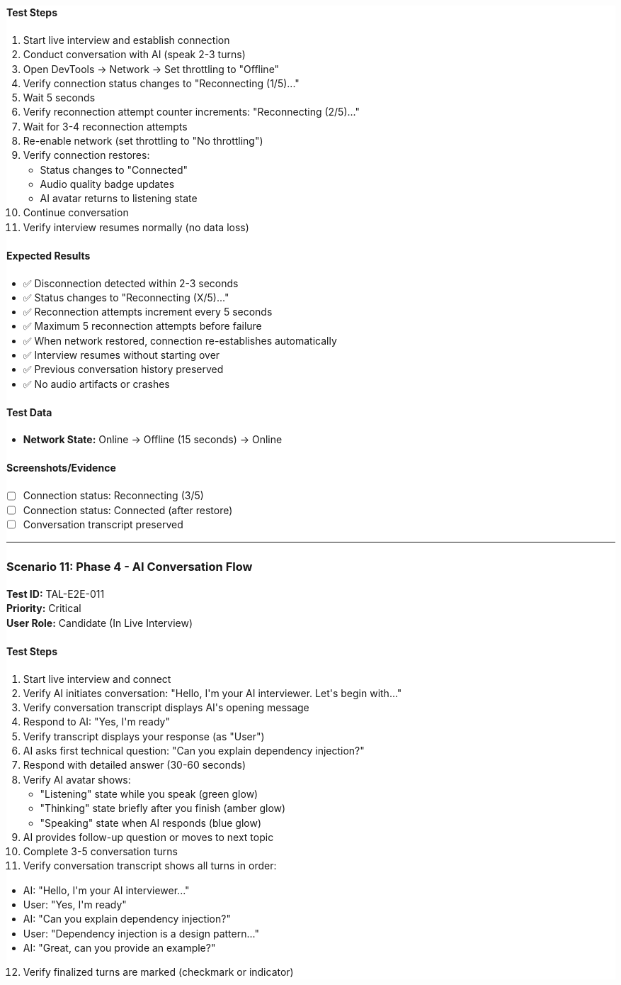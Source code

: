#### Test Steps
1. Start live interview and establish connection
2. Conduct conversation with AI (speak 2-3 turns)
3. Open DevTools → Network → Set throttling to "Offline"
4. Verify connection status changes to "Reconnecting (1/5)..."
5. Wait 5 seconds
6. Verify reconnection attempt counter increments: "Reconnecting (2/5)..."
7. Wait for 3-4 reconnection attempts
8. Re-enable network (set throttling to "No throttling")
9. Verify connection restores:
   - Status changes to "Connected"
   - Audio quality badge updates
   - AI avatar returns to listening state
10. Continue conversation
11. Verify interview resumes normally (no data loss)

#### Expected Results
- ✅ Disconnection detected within 2-3 seconds
- ✅ Status changes to "Reconnecting (X/5)..."
- ✅ Reconnection attempts increment every 5 seconds
- ✅ Maximum 5 reconnection attempts before failure
- ✅ When network restored, connection re-establishes automatically
- ✅ Interview resumes without starting over
- ✅ Previous conversation history preserved
- ✅ No audio artifacts or crashes

#### Test Data
- **Network State:** Online → Offline (15 seconds) → Online

#### Screenshots/Evidence
- [ ] Connection status: Reconnecting (3/5)
- [ ] Connection status: Connected (after restore)
- [ ] Conversation transcript preserved

---

### Scenario 11: Phase 4 - AI Conversation Flow

**Test ID:** TAL-E2E-011  
**Priority:** Critical  
**User Role:** Candidate (In Live Interview)

#### Test Steps
1. Start live interview and connect
2. Verify AI initiates conversation: "Hello, I'm your AI interviewer. Let's begin with..."
3. Verify conversation transcript displays AI's opening message
4. Respond to AI: "Yes, I'm ready"
5. Verify transcript displays your response (as "User")
6. AI asks first technical question: "Can you explain dependency injection?"
7. Respond with detailed answer (30-60 seconds)
8. Verify AI avatar shows:
   - "Listening" state while you speak (green glow)
   - "Thinking" state briefly after you finish (amber glow)
   - "Speaking" state when AI responds (blue glow)
9. AI provides follow-up question or moves to next topic
10. Complete 3-5 conversation turns
11. Verify conversation transcript shows all turns in order:
   - AI: "Hello, I'm your AI interviewer..."
   - User: "Yes, I'm ready"
   - AI: "Can you explain dependency injection?"
   - User: "Dependency injection is a design pattern..."
   - AI: "Great, can you provide an example?"
12. Verify finalized turns are marked (checkmark or indicator)

